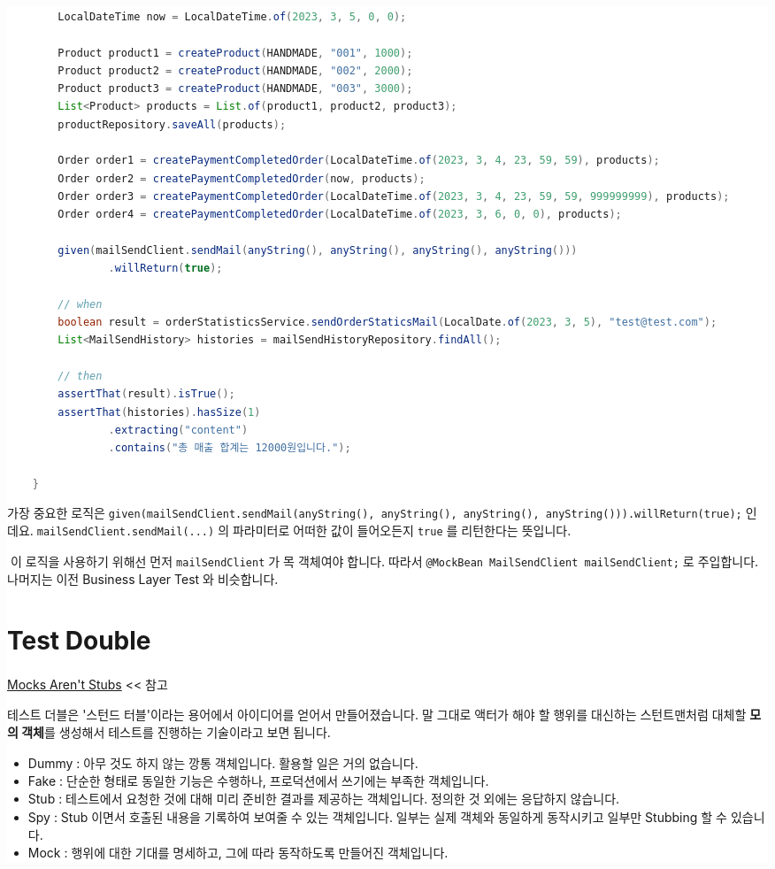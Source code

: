 ```java
        LocalDateTime now = LocalDateTime.of(2023, 3, 5, 0, 0);

        Product product1 = createProduct(HANDMADE, "001", 1000);
        Product product2 = createProduct(HANDMADE, "002", 2000);
        Product product3 = createProduct(HANDMADE, "003", 3000);
        List<Product> products = List.of(product1, product2, product3);
        productRepository.saveAll(products);

        Order order1 = createPaymentCompletedOrder(LocalDateTime.of(2023, 3, 4, 23, 59, 59), products);
        Order order2 = createPaymentCompletedOrder(now, products);
        Order order3 = createPaymentCompletedOrder(LocalDateTime.of(2023, 3, 4, 23, 59, 59, 999999999), products);
        Order order4 = createPaymentCompletedOrder(LocalDateTime.of(2023, 3, 6, 0, 0), products);

        given(mailSendClient.sendMail(anyString(), anyString(), anyString(), anyString()))
                .willReturn(true);

        // when
        boolean result = orderStatisticsService.sendOrderStaticsMail(LocalDate.of(2023, 3, 5), "test@test.com");
        List<MailSendHistory> histories = mailSendHistoryRepository.findAll();

        // then
        assertThat(result).isTrue();
        assertThat(histories).hasSize(1)
                .extracting("content")
                .contains("총 매출 합계는 12000원입니다.");

    }
```

가장 중요한 로직은 `given(mailSendClient.sendMail(anyString(), anyString(), anyString(), anyString())).willReturn(true);` 인데요. `mailSendClient.sendMail(...)` 의 파라미터로 어떠한 값이 들어오든지 `true` 를 리턴한다는 뜻입니다. 

​	이 로직을 사용하기 위해선 먼저 `mailSendClient` 가 목 객체여야 합니다. 따라서 `@MockBean MailSendClient mailSendClient;` 로 주입합니다. 나머지는 이전 Business Layer Test 와 비슷합니다.

# Test Double

[Mocks Aren't Stubs](https://martinfowler.com/articles/mocksArentStubs.html#TheDifferenceBetweenMocksAndStubs) << 참고

테스트 더블은 '스턴드 터블'이라는 용어에서 아이디어를 얻어서 만들어졌습니다. 말 그대로 액터가 해야 할 행위를 대신하는 스턴트맨처럼 대체할 **모의 객체**를 생성해서 테스트를 진행하는 기술이라고 보면 됩니다. 

- Dummy : 아무 것도 하지 않는 깡통 객체입니다. 활용할 일은 거의 없습니다.
- Fake : 단순한 형태로 동일한 기능은 수행하나, 프로덕션에서 쓰기에는 부족한 객체입니다.
- Stub : 테스트에서 요청한 것에 대해 미리 준비한 결과를 제공하는 객체입니다. 정의한 것 외에는 응답하지 않습니다.
- Spy : Stub 이면서 호출된 내용을 기록하여 보여줄 수 있는 객체입니다. 일부는 실제 객체와 동일하게 동작시키고 일부만 Stubbing 할 수 있습니다.
- Mock : 행위에 대한 기대를 명세하고, 그에 따라 동작하도록 만들어진 객체입니다.
